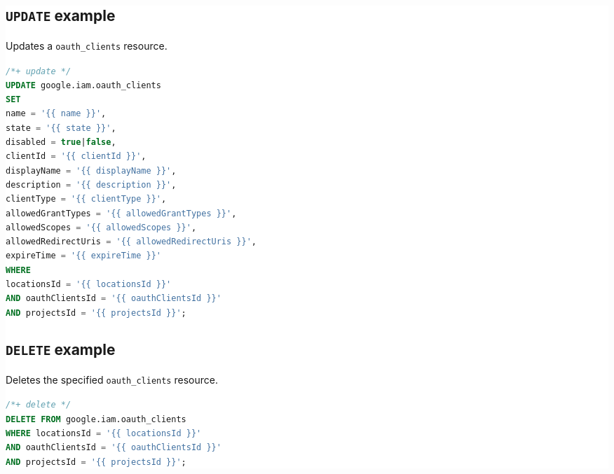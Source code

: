 </Tabs>

## `UPDATE` example

Updates a <code>oauth_clients</code> resource.

```sql
/*+ update */
UPDATE google.iam.oauth_clients
SET 
name = '{{ name }}',
state = '{{ state }}',
disabled = true|false,
clientId = '{{ clientId }}',
displayName = '{{ displayName }}',
description = '{{ description }}',
clientType = '{{ clientType }}',
allowedGrantTypes = '{{ allowedGrantTypes }}',
allowedScopes = '{{ allowedScopes }}',
allowedRedirectUris = '{{ allowedRedirectUris }}',
expireTime = '{{ expireTime }}'
WHERE 
locationsId = '{{ locationsId }}'
AND oauthClientsId = '{{ oauthClientsId }}'
AND projectsId = '{{ projectsId }}';
```

## `DELETE` example

Deletes the specified <code>oauth_clients</code> resource.

```sql
/*+ delete */
DELETE FROM google.iam.oauth_clients
WHERE locationsId = '{{ locationsId }}'
AND oauthClientsId = '{{ oauthClientsId }}'
AND projectsId = '{{ projectsId }}';
```
